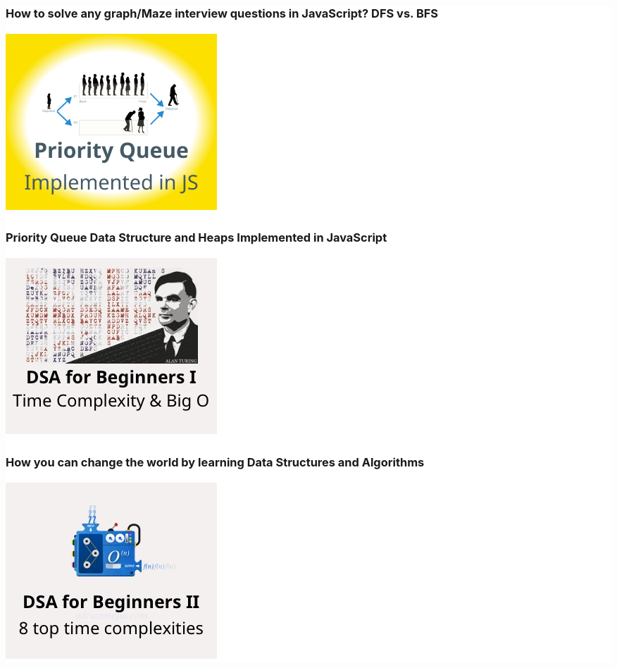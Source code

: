 ### How to solve any graph/Maze interview questions in JavaScript? DFS vs. BFS

[<img src="/images/priority-queue-pq-heaps-small.png" width="300" height="250" />](/priority-queue-data-structure-and-heaps-time-complexity-javascript-implementation/)

### Priority Queue Data Structure and Heaps Implemented in JavaScript

[<img src="/images/data-structures-algorithms-time-complexity-big-o-notation-small.jpg" width="300" height="250" />](/how-you-can-change-the-world-learning-data-structures-algorithms-free-online-course-tutorial/)

### How you can change the world by learning Data Structures and Algorithms

[<img src="/images/data-structures-must-know-algorithms-running-time-complexity-small.jpg" width="300" height="250" />](/most-popular-algorithms-time-complexity-every-programmer-should-know-free-online-tutorial-course/)
